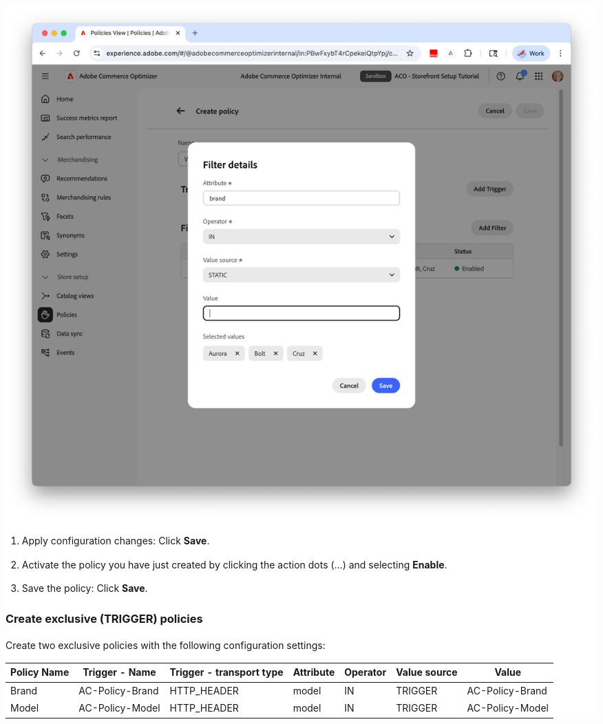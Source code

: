    ![Commerce Optimizer universal (static) policy configuration](./assets/aco-sample-data-setup-create-static-policy.png)

1. Apply configuration changes: Click **Save**.

1. Activate the policy you have just created by clicking the action dots (…) and selecting **Enable**.

1. Save the policy: Click **Save**.

### Create exclusive (TRIGGER) policies

Create two exclusive policies with the following configuration settings:

| Policy Name  | Trigger - Name | Trigger - transport type | Attribute | Operator | Value source | Value |
| ------------- | ------------- | ------------- | ------------- | ------------- | ------------- | ------------- |
| Brand  | AC-Policy-Brand  | HTTP_HEADER | model | IN | TRIGGER | AC-Policy-Brand |
| Model  | AC-Policy-Model  | HTTP_HEADER | model | IN | TRIGGER | AC-Policy-Model |
